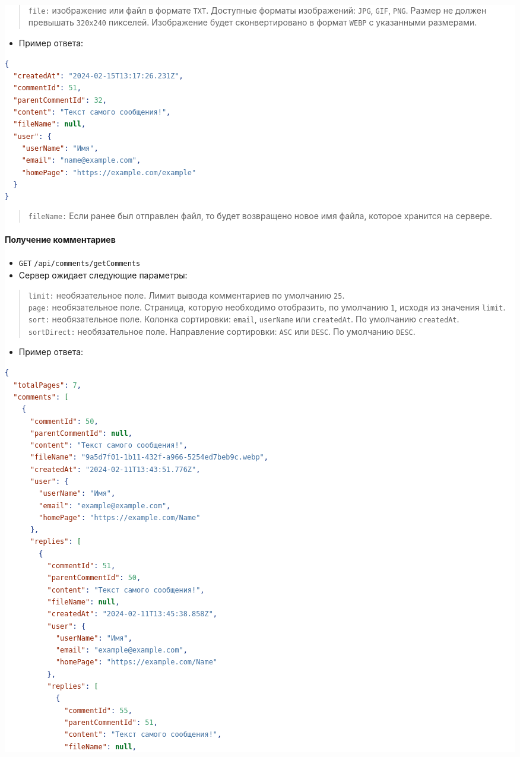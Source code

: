 > `file:` изображение или файл в формате `TXT`. Доступные форматы изображений: `JPG`, `GIF`, `PNG`. Размер не должен превышать `320x240` пикселей. Изображение будет сконвертировано в формат `WEBP` с указанными размерами.  
+ Пример ответа:
```json
{
  "createdAt": "2024-02-15T13:17:26.231Z",
  "commentId": 51,
  "parentCommentId": 32,
  "content": "Текст самого сообщения!",
  "fileName": null,
  "user": {
    "userName": "Имя",
    "email": "name@example.com",
    "homePage": "https://example.com/example"
  }
}
```
> `fileName:` Если ранее был отправлен файл, то будет возвращено новое имя файла, которое хранится на сервере.  

#### Получение комментариев

+ `GET` `/api/comments/getComments`
+ Сервер ожидает следующие параметры:
> `limit:` необязательное поле. Лимит вывода комментариев по умолчанию `25`.  
> `page:` необязательное поле. Страница, которую необходимо отобразить, по умолчанию `1`, исходя из значения `limit`.  
> `sort:` необязательное поле. Колонка сортировки: `email`, `userName` или `createdAt`. По умолчанию `createdAt`.  
> `sortDirect:` необязательное поле. Направление сортировки: `ASC` или `DESC`. По умолчанию `DESC`.  
+ Пример ответа:
```json
{
  "totalPages": 7,
  "comments": [
    {
      "commentId": 50,
      "parentCommentId": null,
      "content": "Текст самого сообщения!",
      "fileName": "9a5d7f01-1b11-432f-a966-5254ed7beb9c.webp",
      "createdAt": "2024-02-11T13:43:51.776Z",
      "user": {
        "userName": "Имя",
        "email": "example@example.com",
        "homePage": "https://example.com/Name"
      },
      "replies": [
        {
          "commentId": 51,
          "parentCommentId": 50,
          "content": "Текст самого сообщения!",
          "fileName": null,
          "createdAt": "2024-02-11T13:45:38.858Z",
          "user": {
            "userName": "Имя",
            "email": "example@example.com",
            "homePage": "https://example.com/Name"
          },
          "replies": [
            {
              "commentId": 55,
              "parentCommentId": 51,
              "content": "Текст самого сообщения!",
              "fileName": null,
```